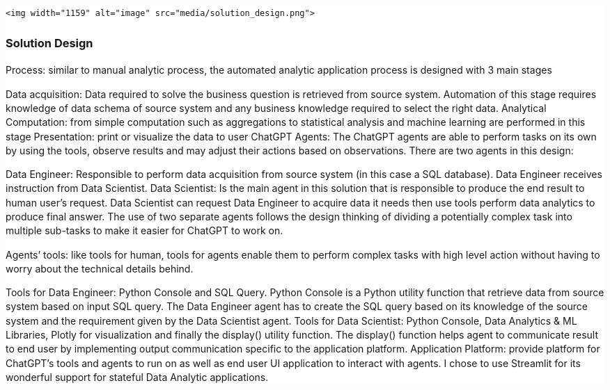     <img width="1159" alt="image" src="media/solution_design.png">


### Solution Design
Process: similar to manual analytic process, the automated analytic application process is designed with 3 main stages

Data acquisition: Data required to solve the business question is retrieved from source system. Automation of this stage requires knowledge of data schema of source system and any business knowledge required to select the right data.
Analytical Computation: from simple computation such as aggregations to statistical analysis and machine learning are performed in this stage
Presentation: print or visualize the data to user
ChatGPT Agents: The ChatGPT agents are able to perform tasks on its own by using the tools, observe results and may adjust their actions based on observations. There are two agents in this design:

Data Engineer: Responsible to perform data acquisition from source system (in this case a SQL database). Data Engineer receives instruction from Data Scientist.
Data Scientist: Is the main agent in this solution that is responsible to produce the end result to human user’s request. Data Scientist can request Data Engineer to acquire data it needs then use tools perform data analytics to produce final answer.
The use of two separate agents follows the design thinking of dividing a potentially complex task into multiple sub-tasks to make it easier for ChatGPT to work on.

Agents’ tools: like tools for human, tools for agents enable them to perform complex tasks with high level action without having to worry about the technical details behind.

Tools for Data Engineer: Python Console and SQL Query. Python Console is a Python utility function that retrieve data from source system based on input SQL query. The Data Engineer agent has to create the SQL query based on its knowledge of the source system and the requirement given by the Data Scientist agent.
Tools for Data Scientist: Python Console, Data Analytics & ML Libraries, Plotly for visualization and finally the display() utility function. The display() function helps agent to communicate result to end user by implementing output communication specific to the application platform.
Application Platform: provide platform for ChatGPT’s tools and agents to run on as well as end user UI application to interact with agents. I chose to use Streamlit for its wonderful support for stateful Data Analytic applications.
